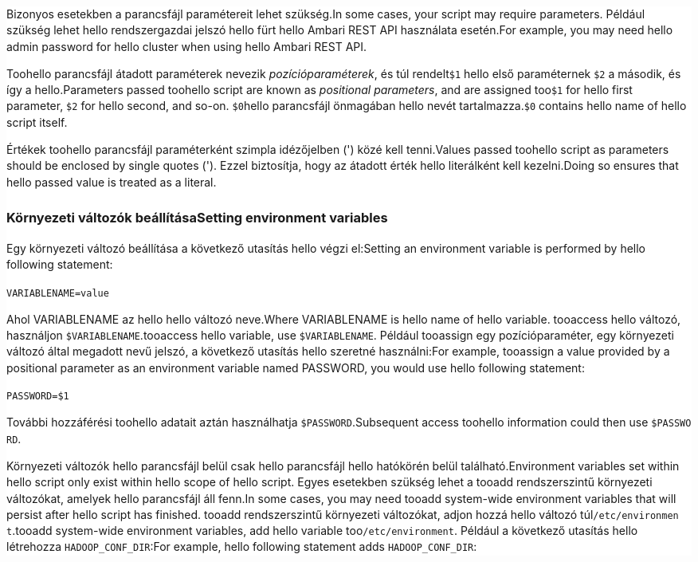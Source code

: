 <span data-ttu-id="4a1b0-244">Bizonyos esetekben a parancsfájl paramétereit lehet szükség.</span><span class="sxs-lookup"><span data-stu-id="4a1b0-244">In some cases, your script may require parameters.</span></span> <span data-ttu-id="4a1b0-245">Például szükség lehet hello rendszergazdai jelszó hello fürt hello Ambari REST API használata esetén.</span><span class="sxs-lookup"><span data-stu-id="4a1b0-245">For example, you may need hello admin password for hello cluster when using hello Ambari REST API.</span></span>

<span data-ttu-id="4a1b0-246">Toohello parancsfájl átadott paraméterek nevezik *pozícióparaméterek*, és túl rendelt`$1` hello első paraméternek `$2` a második, és így a hello.</span><span class="sxs-lookup"><span data-stu-id="4a1b0-246">Parameters passed toohello script are known as *positional parameters*, and are assigned too`$1` for hello first parameter, `$2` for hello second, and so-on.</span></span> <span data-ttu-id="4a1b0-247">`$0`hello parancsfájl önmagában hello nevét tartalmazza.</span><span class="sxs-lookup"><span data-stu-id="4a1b0-247">`$0` contains hello name of hello script itself.</span></span>

<span data-ttu-id="4a1b0-248">Értékek toohello parancsfájl paraméterként szimpla idézőjelben (') közé kell tenni.</span><span class="sxs-lookup"><span data-stu-id="4a1b0-248">Values passed toohello script as parameters should be enclosed by single quotes (').</span></span> <span data-ttu-id="4a1b0-249">Ezzel biztosítja, hogy az átadott érték hello literálként kell kezelni.</span><span class="sxs-lookup"><span data-stu-id="4a1b0-249">Doing so ensures that hello passed value is treated as a literal.</span></span>

### <a name="setting-environment-variables"></a><span data-ttu-id="4a1b0-250">Környezeti változók beállítása</span><span class="sxs-lookup"><span data-stu-id="4a1b0-250">Setting environment variables</span></span>

<span data-ttu-id="4a1b0-251">Egy környezeti változó beállítása a következő utasítás hello végzi el:</span><span class="sxs-lookup"><span data-stu-id="4a1b0-251">Setting an environment variable is performed by hello following statement:</span></span>

    VARIABLENAME=value

<span data-ttu-id="4a1b0-252">Ahol VARIABLENAME az hello hello változó neve.</span><span class="sxs-lookup"><span data-stu-id="4a1b0-252">Where VARIABLENAME is hello name of hello variable.</span></span> <span data-ttu-id="4a1b0-253">tooaccess hello változó, használjon `$VARIABLENAME`.</span><span class="sxs-lookup"><span data-stu-id="4a1b0-253">tooaccess hello variable, use `$VARIABLENAME`.</span></span> <span data-ttu-id="4a1b0-254">Például tooassign egy pozícióparaméter, egy környezeti változó által megadott nevű jelszó, a következő utasítás hello szeretné használni:</span><span class="sxs-lookup"><span data-stu-id="4a1b0-254">For example, tooassign a value provided by a positional parameter as an environment variable named PASSWORD, you would use hello following statement:</span></span>

    PASSWORD=$1

<span data-ttu-id="4a1b0-255">További hozzáférési toohello adatait aztán használhatja `$PASSWORD`.</span><span class="sxs-lookup"><span data-stu-id="4a1b0-255">Subsequent access toohello information could then use `$PASSWORD`.</span></span>

<span data-ttu-id="4a1b0-256">Környezeti változók hello parancsfájl belül csak hello parancsfájl hello hatókörén belül található.</span><span class="sxs-lookup"><span data-stu-id="4a1b0-256">Environment variables set within hello script only exist within hello scope of hello script.</span></span> <span data-ttu-id="4a1b0-257">Egyes esetekben szükség lehet a tooadd rendszerszintű környezeti változókat, amelyek hello parancsfájl áll fenn.</span><span class="sxs-lookup"><span data-stu-id="4a1b0-257">In some cases, you may need tooadd system-wide environment variables that will persist after hello script has finished.</span></span> <span data-ttu-id="4a1b0-258">tooadd rendszerszintű környezeti változókat, adjon hozzá hello változó túl`/etc/environment`.</span><span class="sxs-lookup"><span data-stu-id="4a1b0-258">tooadd system-wide environment variables, add hello variable too`/etc/environment`.</span></span> <span data-ttu-id="4a1b0-259">Például a következő utasítás hello létrehozza `HADOOP_CONF_DIR`:</span><span class="sxs-lookup"><span data-stu-id="4a1b0-259">For example, hello following statement adds `HADOOP_CONF_DIR`:</span></span>
